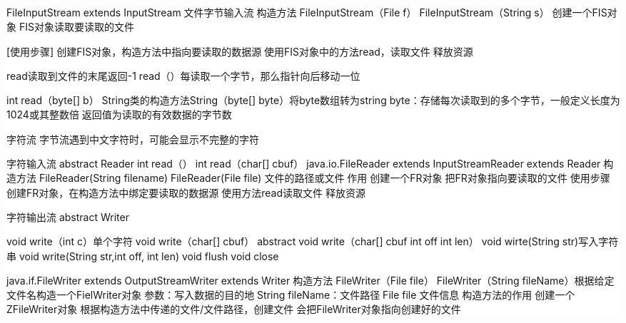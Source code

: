 FileInputStream extends InputStream 文件字节输入流
构造方法
FileInputStream（File f）
FileInputStream（String s）
创建一个FIS对象
FIS对象读取要读取的文件

[使用步骤]
创建FIS对象，构造方法中指向要读取的数据源
使用FIS对象中的方法read，读取文件
释放资源

read读取到文件的末尾返回-1
read（）每读取一个字节，那么指针向后移动一位

int read（byte[] b）
String类的构造方法String（byte[] byte）将byte数组转为string
byte：存储每次读取到的多个字节，一般定义长度为1024或其整数倍
返回值为读取的有效数据的字节数


字符流
字节流遇到中文字符时，可能会显示不完整的字符

字符输入流 abstract Reader
int read（）
int read（char[] cbuf）
java.io.FileReader extends InputStreamReader extends Reader
构造方法
FileReader(String filename)
FileReader(File file)
文件的路径或文件
作用
创建一个FR对象
把FR对象指向要读取的文件
使用步骤
创建FR对象，在构造方法中绑定要读取的数据源
使用方法read读取文件
释放资源

字符输出流 abstract Writer

void write（int c）单个字符
void write（char[] cbuf）
abstract void write（char[] cbuf int off int len）
void wirte(String str)写入字符串
void write(String str,int off, int len)
void flush
void close

java.if.FileWriter extends OutputStreamWriter extends Writer
构造方法
FileWriter（File file）
FileWriter（String fileName）根据给定文件名构造一个FielWriter对象
参数：写入数据的目的地
String fileName：文件路径
File file 文件信息
构造方法的作用
创建一个ZFileWriter对象
根据构造方法中传递的文件/文件路径，创建文件
会把FileWriter对象指向创建好的文件
